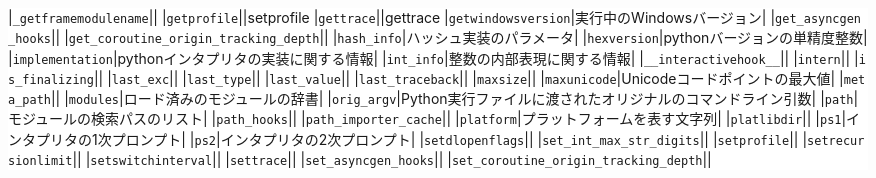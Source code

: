 |`_getframemodulename`||
|`getprofile`||setprofile
|`gettrace`||gettrace
|`getwindowsversion`|実行中のWindowsバージョン|
|`get_asyncgen_hooks`||
|`get_coroutine_origin_tracking_depth`||
|`hash_info`|ハッシュ実装のパラメータ|
|`hexversion`|pythonバージョンの単精度整数|
|`implementation`|pythonインタプリタの実装に関する情報|
|`int_info`|整数の内部表現に関する情報|
|`__interactivehook__`||
|`intern`||
|`is_finalizing`||
|`last_exc`||
|`last_type`||
|`last_value`||
|`last_traceback`||
|`maxsize`||
|`maxunicode`|Unicodeコードポイントの最大値|
|`meta_path`||
|`modules`|ロード済みのモジュールの辞書|
|`orig_argv`|Python実行ファイルに渡されたオリジナルのコマンドライン引数|
|`path`|モジュールの検索パスのリスト|
|`path_hooks`||
|`path_importer_cache`||
|`platform`|プラットフォームを表す文字列|
|`platlibdir`||
|`ps1`|インタプリタの1次プロンプト|
|`ps2`|インタプリタの2次プロンプト|
|`setdlopenflags`||
|`set_int_max_str_digits`||
|`setprofile`||
|`setrecursionlimit`||
|`setswitchinterval`||
|`settrace`||
|`set_asyncgen_hooks`||
|`set_coroutine_origin_tracking_depth`||